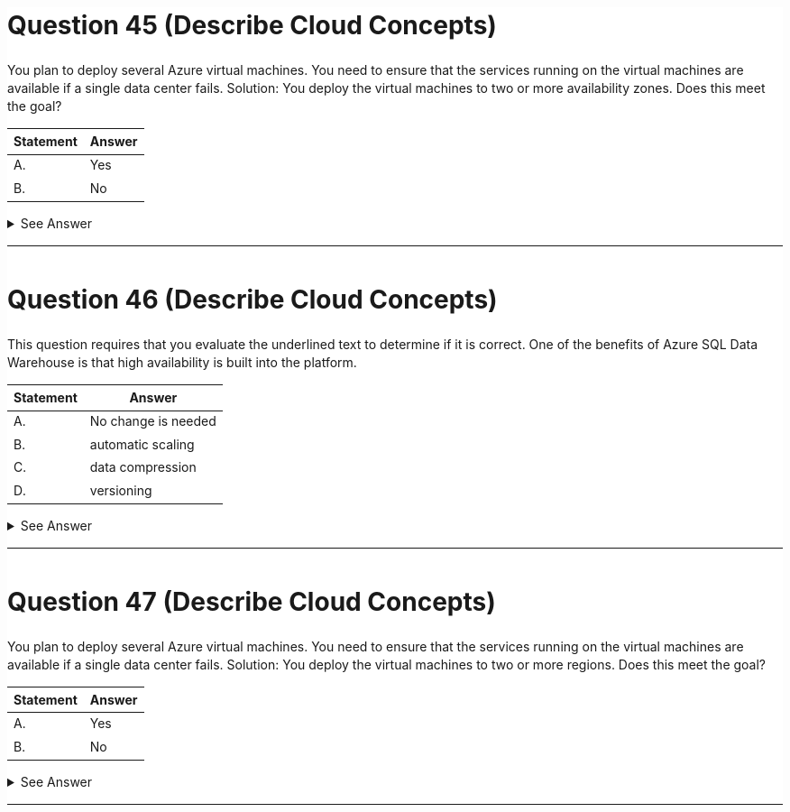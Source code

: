 # Question 45 (Describe Cloud Concepts)

You plan to deploy several Azure virtual machines.
You need to ensure that the services running on the virtual machines are available if a single data center fails.
Solution: You deploy the virtual machines to two or more availability zones.
Does this meet the goal?

Statement | Answer
------------ | -------------
A. | Yes
B. | No


<details><summary>See Answer</summary></details>


----

# Question 46 (Describe Cloud Concepts)

This question requires that you evaluate the underlined text to determine if it is correct.
One of the benefits of Azure SQL Data Warehouse is that high availability is built into the platform.


Statement | Answer
------------ | -------------
A. | No change is needed
B. | automatic scaling
C. | data compression
D. | versioning


<details><summary>See Answer</summary></details>

----

# Question 47 (Describe Cloud Concepts)

You plan to deploy several Azure virtual machines.
You need to ensure that the services running on the virtual machines are available if a single data center fails.
Solution: You deploy the virtual machines to two or more regions.
Does this meet the goal?

Statement | Answer
------------ | -------------
A. | Yes
B. | No

<details><summary>See Answer</summary></details>

----
